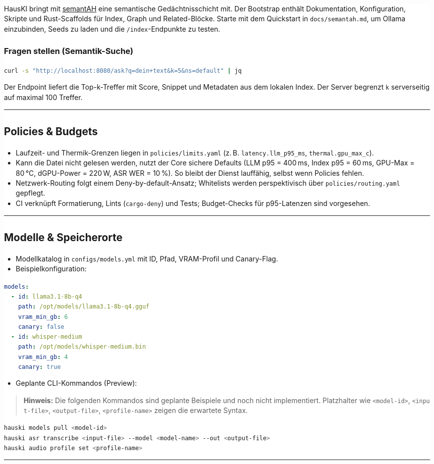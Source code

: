HausKI bringt mit [semantAH](docs/semantah.md) eine semantische Gedächtnisschicht mit. Der Bootstrap enthält Dokumentation, Konfiguration, Skripte und Rust-Scaffolds für Index, Graph und Related-Blöcke. Starte mit dem Quickstart in `docs/semantah.md`, um Ollama einzubinden, Seeds zu laden und die `/index`-Endpunkte zu testen.

### Fragen stellen (Semantik-Suche)

```bash
curl -s "http://localhost:8080/ask?q=dein+text&k=5&ns=default" | jq
```

Der Endpoint liefert die Top-k-Treffer mit Score, Snippet und Metadaten aus dem lokalen Index. Der Server begrenzt `k` serverseitig auf maximal 100 Treffer.

---

## Policies & Budgets
- Laufzeit- und Thermik-Grenzen liegen in `policies/limits.yaml` (z. B. `latency.llm_p95_ms`, `thermal.gpu_max_c`).
- Kann die Datei nicht gelesen werden, nutzt der Core sichere Defaults (LLM p95 = 400 ms, Index p95 = 60 ms, GPU-Max = 80 °C, dGPU-Power = 220 W, ASR WER = 10 %). So bleibt der Dienst lauffähig, selbst wenn Policies fehlen.
- Netzwerk-Routing folgt einem Deny-by-default-Ansatz; Whitelists werden perspektivisch über `policies/routing.yaml` gepflegt.
- CI verknüpft Formatierung, Lints (`cargo-deny`) und Tests; Budget-Checks für p95-Latenzen sind vorgesehen.

---

## Modelle & Speicherorte
- Modellkatalog in `configs/models.yml` mit ID, Pfad, VRAM-Profil und Canary-Flag.
- Beispielkonfiguration:

```yaml
models:
  - id: llama3.1-8b-q4
    path: /opt/models/llama3.1-8b-q4.gguf
    vram_min_gb: 6
    canary: false
  - id: whisper-medium
    path: /opt/models/whisper-medium.bin
    vram_min_gb: 4
    canary: true
```

- Geplante CLI-Kommandos (Preview):

> **Hinweis:** Die folgenden Kommandos sind geplante Beispiele und noch nicht implementiert. Platzhalter wie `<model-id>`, `<input-file>`, `<output-file>`, `<profile-name>` zeigen die erwartete Syntax.

```bash
hauski models pull <model-id>
hauski asr transcribe <input-file> --model <model-name> --out <output-file>
hauski audio profile set <profile-name>
```

---